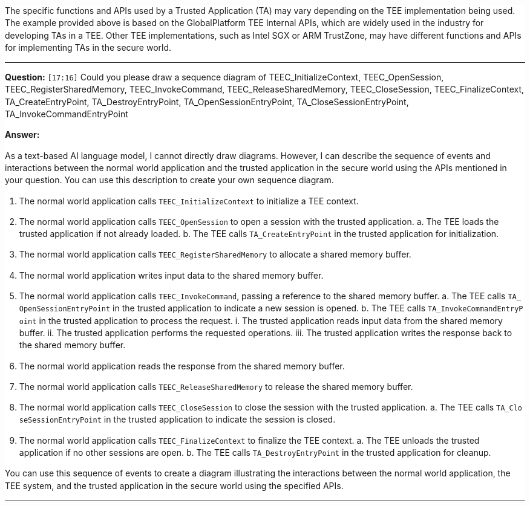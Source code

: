 The specific functions and APIs used by a Trusted Application (TA) may vary depending on the TEE implementation being used. The example provided above is based on the GlobalPlatform TEE Internal APIs, which are widely used in the industry for developing TAs in a TEE. Other TEE implementations, such as Intel SGX or ARM TrustZone, may have different functions and APIs for implementing TAs in the secure world.

---

**Question:** `[17:16]` Could you please draw a sequence diagram of TEEC_InitializeContext, TEEC_OpenSession, TEEC_RegisterSharedMemory, TEEC_InvokeCommand, TEEC_ReleaseSharedMemory, TEEC_CloseSession, TEEC_FinalizeContext, TA_CreateEntryPoint, TA_DestroyEntryPoint, TA_OpenSessionEntryPoint, TA_CloseSessionEntryPoint, TA_InvokeCommandEntryPoint

**Answer:**

As a text-based AI language model, I cannot directly draw diagrams. However, I can describe the sequence of events and interactions between the normal world application and the trusted application in the secure world using the APIs mentioned in your question. You can use this description to create your own sequence diagram.

1. The normal world application calls `TEEC_InitializeContext` to initialize a TEE context.

2. The normal world application calls `TEEC_OpenSession` to open a session with the trusted application.
   a. The TEE loads the trusted application if not already loaded.
   b. The TEE calls `TA_CreateEntryPoint` in the trusted application for initialization.

3. The normal world application calls `TEEC_RegisterSharedMemory` to allocate a shared memory buffer.

4. The normal world application writes input data to the shared memory buffer.

5. The normal world application calls `TEEC_InvokeCommand`, passing a reference to the shared memory buffer.
   a. The TEE calls `TA_OpenSessionEntryPoint` in the trusted application to indicate a new session is opened.
   b. The TEE calls `TA_InvokeCommandEntryPoint` in the trusted application to process the request.
      i. The trusted application reads input data from the shared memory buffer.
      ii. The trusted application performs the requested operations.
      iii. The trusted application writes the response back to the shared memory buffer.

6. The normal world application reads the response from the shared memory buffer.

7. The normal world application calls `TEEC_ReleaseSharedMemory` to release the shared memory buffer.

8. The normal world application calls `TEEC_CloseSession` to close the session with the trusted application.
   a. The TEE calls `TA_CloseSessionEntryPoint` in the trusted application to indicate the session is closed.

9. The normal world application calls `TEEC_FinalizeContext` to finalize the TEE context.
   a. The TEE unloads the trusted application if no other sessions are open.
   b. The TEE calls `TA_DestroyEntryPoint` in the trusted application for cleanup.

You can use this sequence of events to create a diagram illustrating the interactions between the normal world application, the TEE system, and the trusted application in the secure world using the specified APIs.

---